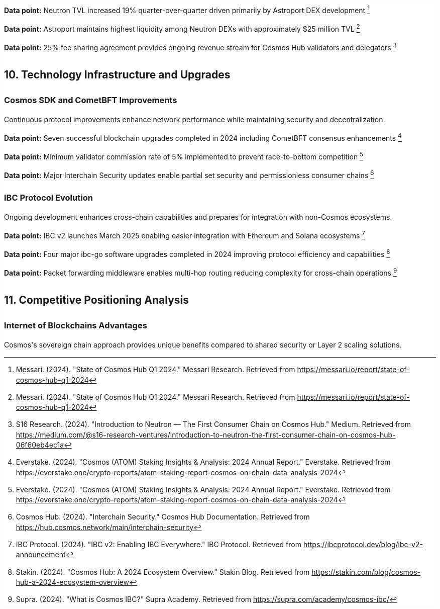 **Data point:** Neutron TVL increased 19% quarter-over-quarter driven primarily by Astroport DEX development
[^33]

**Data point:** Astroport maintains highest liquidity among Neutron DEXs with approximately $25 million TVL
[^33]

**Data point:** 25% fee sharing agreement provides ongoing revenue stream for Cosmos Hub validators and delegators
[^16]

## 10. Technology Infrastructure and Upgrades

### Cosmos SDK and CometBFT Improvements

Continuous protocol improvements enhance network performance while maintaining security and decentralization.

**Data point:** Seven successful blockchain upgrades completed in 2024 including CometBFT consensus enhancements
[^34]

**Data point:** Minimum validator commission rate of 5% implemented to prevent race-to-bottom competition
[^34]

**Data point:** Major Interchain Security updates enable partial set security and permissionless consumer chains
[^35]

### IBC Protocol Evolution

Ongoing development enhances cross-chain capabilities and prepares for integration with non-Cosmos ecosystems.

**Data point:** IBC v2 launches March 2025 enabling easier integration with Ethereum and Solana ecosystems
[^36]

**Data point:** Four major ibc-go software upgrades completed in 2024 improving protocol efficiency and capabilities
[^37]

**Data point:** Packet forwarding middleware enables multi-hop routing reducing complexity for cross-chain operations
[^38]

## 11. Competitive Positioning Analysis

### Internet of Blockchains Advantages

Cosmos's sovereign chain approach provides unique benefits compared to shared security or Layer 2 scaling solutions.


[^1]: Everstake. (2024). "Cosmos (ATOM) Staking Insights & Analysis: 2024 Annual Report." Everstake. Retrieved from https://everstake.one/crypto-reports/atom-staking-report-cosmos-on-chain-data-analysis-2024
[^2]: IBC Protocol. (2024). "IBC | The Blockchain Interoperability Protocol With 115+ Chains." IBC Protocol. Retrieved from https://ibcprotocol.dev/
[^3]: Stake.fish. (2024). "Cosmos Hub Funding 2024 (Prop #839)." Stake.fish Blog. Retrieved from https://blog.stake.fish/cosmos-hub-funding-2024-prop-839/
[^4]: Interchain Foundation. (2024). "Cosmos is expanding: Skip joins the Interchain Foundation." Medium. Retrieved from https://medium.com/the-interchain-foundation/cosmos-is-expanding-skip-joins-the-interchain-foundation-cfd346551dda
[^5]: Stride Protocol. (2024). "Stride in 2024." Stride Blog. Retrieved from https://www.stride.zone/blog/stride-in-2024
[^6]: Cosmos Hub Forum. (2024). "Hydro: Q1 2025 progress report." Cosmos Hub Forum. Retrieved from https://forum.cosmos.network/t/hydro-q1-2025-progress-report/15386
[^7]: Cosmos Hub. (2024). "Validator FAQ." Cosmos Hub Documentation. Retrieved from https://hub.cosmos.network/main/validators/validator-faq.html
[^8]: StakingRewards. (2024). "Cosmos Hub (ATOM) Staking Rewards: Earn ∼21.10%." StakingRewards. Retrieved from https://www.stakingrewards.com/asset/cosmos
[^9]: Cosmos. (2024). "Getting ATOM and Staking It." Cosmos Developer Portal. Retrieved from https://tutorials.cosmos.network/academy/1-what-is-cosmos/4-atom-staking.html
[^10]: Cosmos Hub. (2024). "Governance Overview." Cosmos Hub Documentation. Retrieved from https://hub.cosmos.network/main/governance
[^11]: Coinbase. (2024). "Cosmos ATOM Staking: Earn Rewards with Coinbase." Coinbase. Retrieved from https://www.coinbase.com/earn/staking/cosmos
[^12]: Stakin. (2024). "Cosmos Hub: A 2024 Ecosystem Overview." Stakin Blog. Retrieved from https://stakin.com/blog/cosmos-hub-a-2024-ecosystem-overview
[^13]: Cosmos Network. (2024). "IBC - Ecosystem." Cosmos Network. Retrieved from https://cosmos.network/ibc/
[^14]: Cosmos Tutorials. (2024). "What is IBC?" Cosmos Developer Portal. Retrieved from https://tutorials.cosmos.network/academy/3-ibc/1-what-is-ibc.html
[^15]: Everstake. (2024). "Cosmos IBC: Breaking Down the Walls Between Blockchains." Everstake Blog. Retrieved from https://everstake.one/blog/cosmos-ibc-breaking-down-the-walls-between-blockchains
[^16]: S16 Research. (2024). "Introduction to Neutron — The First Consumer Chain on Cosmos Hub." Medium. Retrieved from https://medium.com/@s16-research-ventures/introduction-to-neutron-the-first-consumer-chain-on-cosmos-hub-06f60eb4ec1a
[^17]: Simply Staking. (2024). "Cosmos Hub: From Replicated to Partial Set Security." Simply Staking. Retrieved from https://simplystaking.com/cosmos-hub-from-replicated-to-partial-set-security
[^18]: BCAS. (2024). "Cosmos Replicated Security: an overview." BCAS Blog. Retrieved from https://blog.bcas.io/cosmos-replicated-security-overview
[^19]: Cosmos Hub Forum. (2024). "Community Pool - Stake to fund." Cosmos Hub Forum. Retrieved from https://forum.cosmos.network/t/community-pool-stake-to-fund-a-new-way-to-organize-funding-on-cosmos-ecosystem/12107
[^20]: Cosmos Hub. (2024). "Community Pool Spend." Cosmos Hub Documentation. Retrieved from https://hub.cosmos.network/main/governance/proposal-types/community-pool-spend
[^21]: GitHub. (2024). "Cosmos governance resources." GitHub. Retrieved from https://github.com/cosmos/governance
[^22]: Medium. (2024). "Cosmos Hub Votes to Decrease Atom's Inflation Rate: Impact on Staking Yield." Medium. Retrieved from https://medium.com/@investguru/cosmos-hub-votes-to-decrease-atoms-inflation-rate-impact-on-staking-yield-aef1c6263b70
[^23]: Unlocks. (2024). "New proposal for $ATOM - Minimum Inflation Rate to 0%." Unlocks Insights. Retrieved from https://insights.unlocks.app/blockchain-breakdown-atom-0-inflation-rate/
[^24]: Messari. (2024). "State of Cosmos Hub Q2'24." Messari Research. Retrieved from https://messari.io/report/state-of-cosmos-hub-q2-24
[^25]: Everstake. (2024). "Cosmos (ATOM) Staking Insights & Analysis: 2024 Annual Report." Everstake. Retrieved from https://everstake.one/crypto-reports/atom-staking-report-cosmos-on-chain-data-analysis-2024
[^26]: Polkachu. (2024). "CosmosHub: [v2] Funding Hydro development & integrations in 2025." Polkachu. Retrieved from https://www.polkachu.com/gov_proposals/5087
[^27]: Messari. (2024). "State of Cosmos Hub Q1 2024." Messari Research. Retrieved from https://messari.io/report/state-of-cosmos-hub-q1-2024
[^28]: Messari. (2024). "State of Cosmos Hub Q1 2024." Messari Research. Retrieved from https://messari.io/report/state-of-cosmos-hub-q1-2024
[^29]: Chorus One. (2024). "How to Stake Cosmos (ATOM) - Detailed Staking Guide for 2024." Chorus One. Retrieved from https://chorus.one/articles/how-to-stake-atom-cosmos-hub
[^30]: Cosmos Hub. (2024). "Validator FAQ." Cosmos Hub Documentation. Retrieved from https://hub.cosmos.network/main/validators/validator-faq.html
[^31]: Nansen. (2024). "Cosmos Ecosystem: An In-Depth Analysis of Upcoming Catalysts." Nansen Research. Retrieved from https://research.nansen.ai/articles/cosmos-ecosystem-an-in-depth-analysis-of-upcoming-catalysts
[^32]: DeFiLlama. (2024). "Cosmos Chains DeFi TVL." DeFiLlama. Retrieved from https://defillama.com/chains/Cosmos
[^33]: Messari. (2024). "State of Cosmos Hub Q1 2024." Messari Research. Retrieved from https://messari.io/report/state-of-cosmos-hub-q1-2024
[^34]: Everstake. (2024). "Cosmos (ATOM) Staking Insights & Analysis: 2024 Annual Report." Everstake. Retrieved from https://everstake.one/crypto-reports/atom-staking-report-cosmos-on-chain-data-analysis-2024
[^35]: Cosmos Hub. (2024). "Interchain Security." Cosmos Hub Documentation. Retrieved from https://hub.cosmos.network/main/interchain-security
[^36]: IBC Protocol. (2024). "IBC v2: Enabling IBC Everywhere." IBC Protocol. Retrieved from https://ibcprotocol.dev/blog/ibc-v2-announcement
[^37]: Stakin. (2024). "Cosmos Hub: A 2024 Ecosystem Overview." Stakin Blog. Retrieved from https://stakin.com/blog/cosmos-hub-a-2024-ecosystem-overview
[^38]: Supra. (2024). "What is Cosmos IBC?" Supra Academy. Retrieved from https://supra.com/academy/cosmos-ibc/
[^39]: CoinTelegraph. (2024). "Inter-Blockchain Communication (IBC) protocol, explained." CoinTelegraph. Retrieved from https://cointelegraph.com/explained/inter-blockchain-communication-ibc-protocol-explained
[^40]: Cosmos Network. (2024). "Apps & Services Ecosystem." Cosmos Network. Retrieved from https://cosmos.network/ecosystem/apps/
[^41]: Token Terminal. (2024). "Cosmos Hub overview." Token Terminal. Retrieved from https://tokenterminal.com/explorer/projects/cosmos
[^42]: Cosmos Hub Forum. (2024). "Informal Hub Team Q4 '24 retro." Cosmos Hub Forum. Retrieved from https://forum.cosmos.network/t/informal-hub-team-q4-24-retro/15024